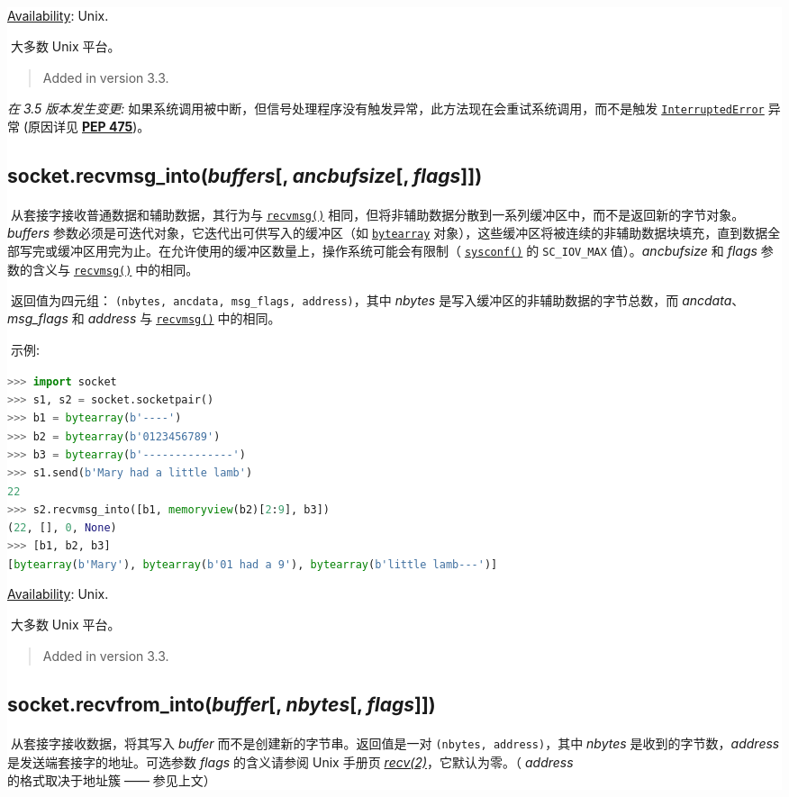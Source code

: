 [Availability](https://docs.python.org/zh-cn/3.13/library/intro.html#availability): Unix.

​	大多数 Unix 平台。

> Added in version 3.3.
>

*在 3.5 版本发生变更:* 如果系统调用被中断，但信号处理程序没有触发异常，此方法现在会重试系统调用，而不是触发 [`InterruptedError`](https://docs.python.org/zh-cn/3.13/library/exceptions.html#InterruptedError) 异常 (原因详见 [**PEP 475**](https://peps.python.org/pep-0475/))。

## socket.**recvmsg_into**(*buffers*[, *ancbufsize*[, *flags*]])

​	从套接字接收普通数据和辅助数据，其行为与 [`recvmsg()`](https://docs.python.org/zh-cn/3.13/library/socket.html#socket.socket.recvmsg) 相同，但将非辅助数据分散到一系列缓冲区中，而不是返回新的字节对象。*buffers* 参数必须是可迭代对象，它迭代出可供写入的缓冲区（如 [`bytearray`](https://docs.python.org/zh-cn/3.13/library/stdtypes.html#bytearray) 对象），这些缓冲区将被连续的非辅助数据块填充，直到数据全部写完或缓冲区用完为止。在允许使用的缓冲区数量上，操作系统可能会有限制（ [`sysconf()`](https://docs.python.org/zh-cn/3.13/library/os.html#os.sysconf) 的 `SC_IOV_MAX` 值）。*ancbufsize* 和 *flags* 参数的含义与 [`recvmsg()`](https://docs.python.org/zh-cn/3.13/library/socket.html#socket.socket.recvmsg) 中的相同。

​	返回值为四元组： `(nbytes, ancdata, msg_flags, address)`，其中 *nbytes* 是写入缓冲区的非辅助数据的字节总数，而 *ancdata*、*msg_flags* 和 *address* 与 [`recvmsg()`](https://docs.python.org/zh-cn/3.13/library/socket.html#socket.socket.recvmsg) 中的相同。

​	示例:



``` python
>>> import socket
>>> s1, s2 = socket.socketpair()
>>> b1 = bytearray(b'----')
>>> b2 = bytearray(b'0123456789')
>>> b3 = bytearray(b'--------------')
>>> s1.send(b'Mary had a little lamb')
22
>>> s2.recvmsg_into([b1, memoryview(b2)[2:9], b3])
(22, [], 0, None)
>>> [b1, b2, b3]
[bytearray(b'Mary'), bytearray(b'01 had a 9'), bytearray(b'little lamb---')]
```

[Availability](https://docs.python.org/zh-cn/3.13/library/intro.html#availability): Unix.

​	大多数 Unix 平台。

> Added in version 3.3.
>

## socket.**recvfrom_into**(*buffer*[, *nbytes*[, *flags*]])

​	从套接字接收数据，将其写入 *buffer* 而不是创建新的字节串。返回值是一对 `(nbytes, address)`，其中 *nbytes* 是收到的字节数，*address* 是发送端套接字的地址。可选参数 *flags* 的含义请参阅 Unix 手册页 *[recv(2)](https://manpages.debian.org/recv(2))*，它默认为零。（ *address* 的格式取决于地址簇 —— 参见上文）
